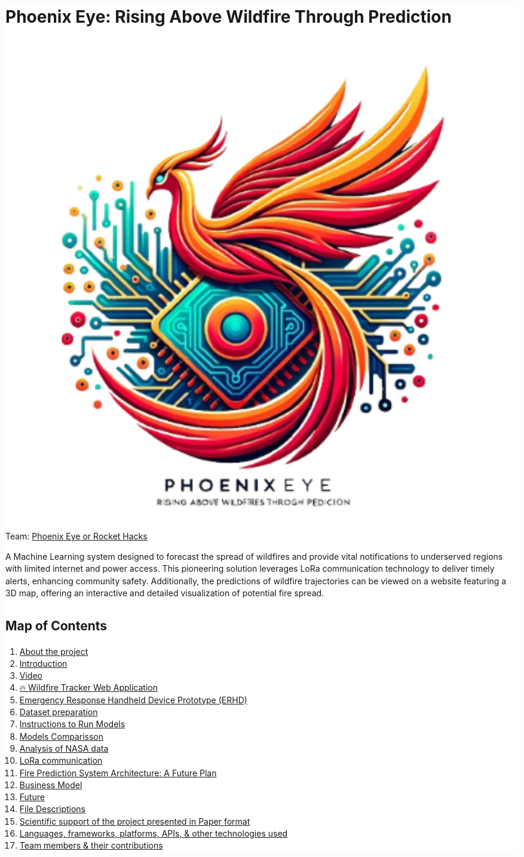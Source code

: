 # Phoenix Eye: Rising Above Wildfire Through Prediction


<p align="center">
  <img src="images/logo_oficial-removebg-preview.png" alt="Image Alt Text" width="800">
</p>




Team: [Phoenix Eye or Rocket Hacks](https://www.spaceappschallenge.org/2023/find-a-team/rocket-hacks/)

A Machine Learning system designed to forecast the spread  of wildfires and provide vital notifications to underserved regions with limited internet and power access. This pioneering solution leverages LoRa communication technology to deliver timely alerts, enhancing community safety. Additionally, the predictions of wildfire trajectories can be viewed on a website featuring a 3D map, offering an interactive and detailed visualization of potential fire spread.

## Map of Contents
1. [About the project](#About-the-project)
2. [Introduction](#Introduction)
3. [Video](#Video)
4.  [🔥 Wildfire Tracker Web Application](#-wildfire-tracker-web-application)
5.  [Emergency Response Handheld Device Prototype (ERHD)](#emergency-response-handheld-device-prototype-erhd)
6. [Dataset preparation](#Dataset-preparation)  
7. [Instructions to Run Models](#Instructions-to-Run-Models)
8. [Models Comparisson](#Models-Comparisson)
9. [Analysis of NASA data](#Analysis-of-NASA-data])
10. [LoRa communication](#LoRa-Communication)
11. [Fire Prediction System Architecture: A Future Plan](#fire-prediction-system-architecture-a-future-plan)
12. [Business Model](#Business-Model)
13. [Future](#Future)
14. [File Descriptions](#File-Descriptions)
15. [Scientific support of the project presented in Paper format](#Scientific-support-of-the-project-presented-in-Paper-format)
16. [Languages, frameworks, platforms, APIs, & other technologies used](#Languages,-frameworks,-platforms,-APIs,-&-other-technologies-used)
17. [Team members & their contributions](#Team-members-&-their-contributions)
